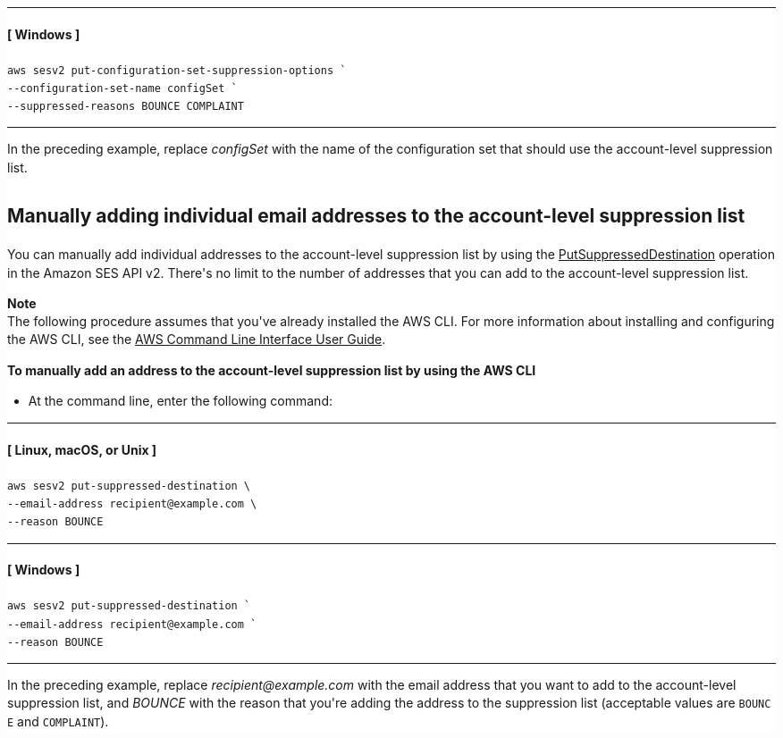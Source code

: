 ------
#### [ Windows ]

  ```
  aws sesv2 put-configuration-set-suppression-options `
  --configuration-set-name configSet `
  --suppressed-reasons BOUNCE COMPLAINT
  ```

------

  In the preceding example, replace *configSet* with the name of the configuration set that should use the account\-level suppression list\.

## Manually adding individual email addresses to the account\-level suppression list<a name="sending-email-suppression-list-manual-add"></a>

You can manually add individual addresses to the account\-level suppression list by using the [PutSuppressedDestination](https://docs.aws.amazon.com/ses/latest/APIReference-V2/API_PutSuppressedDestination.html) operation in the Amazon SES API v2\. There's no limit to the number of addresses that you can add to the account\-level suppression list\.

**Note**  
The following procedure assumes that you've already installed the AWS CLI\. For more information about installing and configuring the AWS CLI, see the [AWS Command Line Interface User Guide](https://docs.aws.amazon.com/cli/latest/userguide/)\.

**To manually add an address to the account\-level suppression list by using the AWS CLI**
+ At the command line, enter the following command:

------
#### [ Linux, macOS, or Unix ]

  ```
  aws sesv2 put-suppressed-destination \
  --email-address recipient@example.com \
  --reason BOUNCE
  ```

------
#### [ Windows ]

  ```
  aws sesv2 put-suppressed-destination `
  --email-address recipient@example.com `
  --reason BOUNCE
  ```

------

  In the preceding example, replace *recipient@example\.com* with the email address that you want to add to the account\-level suppression list, and *BOUNCE* with the reason that you're adding the address to the suppression list \(acceptable values are `BOUNCE` and `COMPLAINT`\)\.
